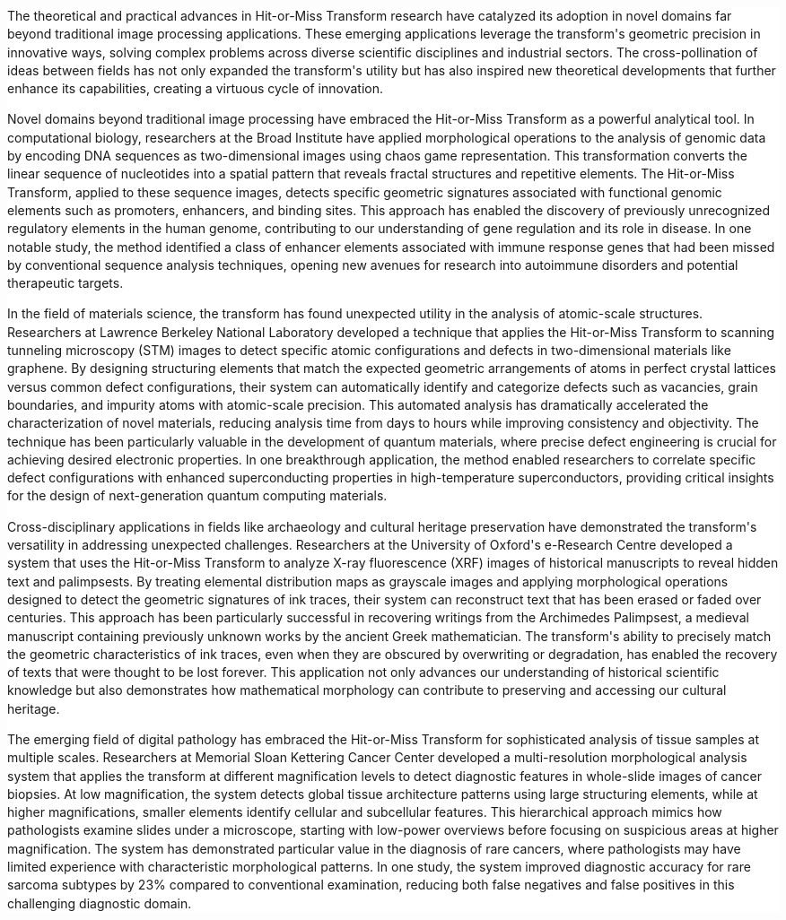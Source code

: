 The theoretical and practical advances in Hit-or-Miss Transform research have catalyzed its adoption in novel domains far beyond traditional image processing applications. These emerging applications leverage the transform's geometric precision in innovative ways, solving complex problems across diverse scientific disciplines and industrial sectors. The cross-pollination of ideas between fields has not only expanded the transform's utility but has also inspired new theoretical developments that further enhance its capabilities, creating a virtuous cycle of innovation.

Novel domains beyond traditional image processing have embraced the Hit-or-Miss Transform as a powerful analytical tool. In computational biology, researchers at the Broad Institute have applied morphological operations to the analysis of genomic data by encoding DNA sequences as two-dimensional images using chaos game representation. This transformation converts the linear sequence of nucleotides into a spatial pattern that reveals fractal structures and repetitive elements. The Hit-or-Miss Transform, applied to these sequence images, detects specific geometric signatures associated with functional genomic elements such as promoters, enhancers, and binding sites. This approach has enabled the discovery of previously unrecognized regulatory elements in the human genome, contributing to our understanding of gene regulation and its role in disease. In one notable study, the method identified a class of enhancer elements associated with immune response genes that had been missed by conventional sequence analysis techniques, opening new avenues for research into autoimmune disorders and potential therapeutic targets.

In the field of materials science, the transform has found unexpected utility in the analysis of atomic-scale structures. Researchers at Lawrence Berkeley National Laboratory developed a technique that applies the Hit-or-Miss Transform to scanning tunneling microscopy (STM) images to detect specific atomic configurations and defects in two-dimensional materials like graphene. By designing structuring elements that match the expected geometric arrangements of atoms in perfect crystal lattices versus common defect configurations, their system can automatically identify and categorize defects such as vacancies, grain boundaries, and impurity atoms with atomic-scale precision. This automated analysis has dramatically accelerated the characterization of novel materials, reducing analysis time from days to hours while improving consistency and objectivity. The technique has been particularly valuable in the development of quantum materials, where precise defect engineering is crucial for achieving desired electronic properties. In one breakthrough application, the method enabled researchers to correlate specific defect configurations with enhanced superconducting properties in high-temperature superconductors, providing critical insights for the design of next-generation quantum computing materials.

Cross-disciplinary applications in fields like archaeology and cultural heritage preservation have demonstrated the transform's versatility in addressing unexpected challenges. Researchers at the University of Oxford's e-Research Centre developed a system that uses the Hit-or-Miss Transform to analyze X-ray fluorescence (XRF) images of historical manuscripts to reveal hidden text and palimpsests. By treating elemental distribution maps as grayscale images and applying morphological operations designed to detect the geometric signatures of ink traces, their system can reconstruct text that has been erased or faded over centuries. This approach has been particularly successful in recovering writings from the Archimedes Palimpsest, a medieval manuscript containing previously unknown works by the ancient Greek mathematician. The transform's ability to precisely match the geometric characteristics of ink traces, even when they are obscured by overwriting or degradation, has enabled the recovery of texts that were thought to be lost forever. This application not only advances our understanding of historical scientific knowledge but also demonstrates how mathematical morphology can contribute to preserving and accessing our cultural heritage.

The emerging field of digital pathology has embraced the Hit-or-Miss Transform for sophisticated analysis of tissue samples at multiple scales. Researchers at Memorial Sloan Kettering Cancer Center developed a multi-resolution morphological analysis system that applies the transform at different magnification levels to detect diagnostic features in whole-slide images of cancer biopsies. At low magnification, the system detects global tissue architecture patterns using large structuring elements, while at higher magnifications, smaller elements identify cellular and subcellular features. This hierarchical approach mimics how pathologists examine slides under a microscope, starting with low-power overviews before focusing on suspicious areas at higher magnification. The system has demonstrated particular value in the diagnosis of rare cancers, where pathologists may have limited experience with characteristic morphological patterns. In one study, the system improved diagnostic accuracy for rare sarcoma subtypes by 23% compared to conventional examination, reducing both false negatives and false positives in this challenging diagnostic domain.
